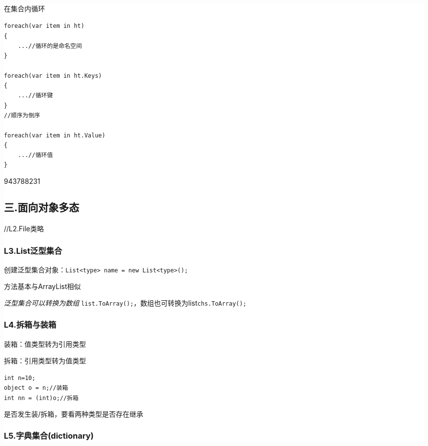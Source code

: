 在集合内循环

```
foreach(var item in ht)
{
	...//循环的是命名空间
}

foreach(var item in ht.Keys)
{
	...//循环键
}
//顺序为倒序

foreach(var item in ht.Value)
{
	...//循环值
}

```





943788231

## 三.面向对象多态

//L2.File类略



### L3.List泛型集合

创建泛型集合对象：`List<type> name = new List<type>();`

方法基本与ArrayList相似

*泛型集合可以转换为数组* `list.ToArray();`，数组也可转换为list`chs.ToArray();`



### L4.拆箱与装箱

装箱：值类型转为引用类型

拆箱：引用类型转为值类型

```
int n=10;
object o = n;//装箱
int nn = (int)o;//拆箱
```

是否发生装/拆箱，要看两种类型是否存在继承



### L5.字典集合(dictionary)
